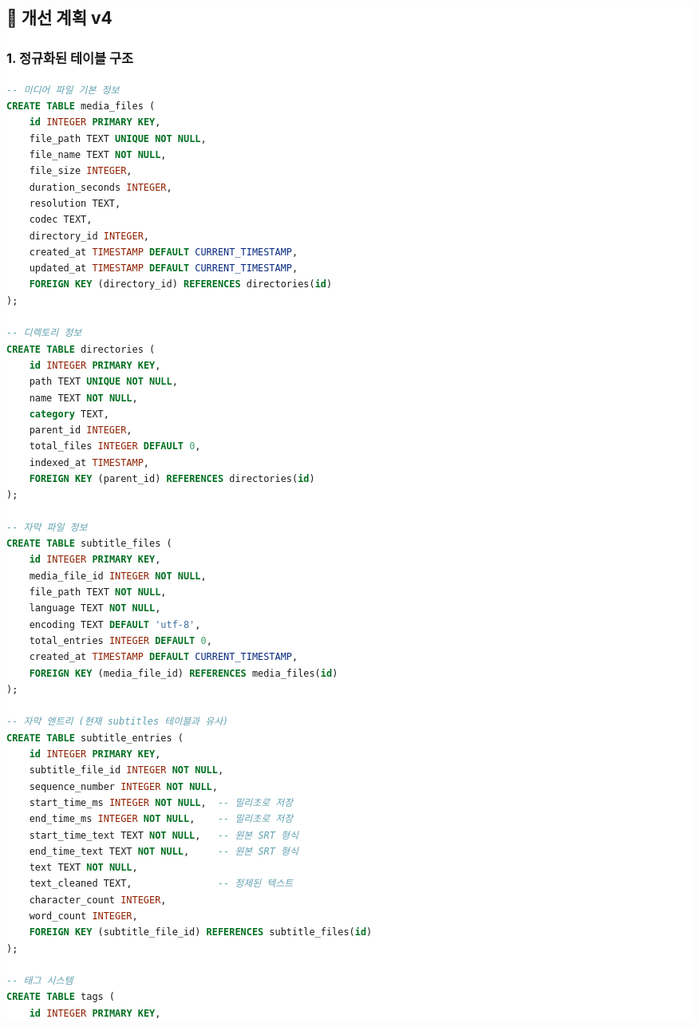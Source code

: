 ## 🚀 개선 계획 v4

### 1. 정규화된 테이블 구조

```sql
-- 미디어 파일 기본 정보
CREATE TABLE media_files (
    id INTEGER PRIMARY KEY,
    file_path TEXT UNIQUE NOT NULL,
    file_name TEXT NOT NULL,
    file_size INTEGER,
    duration_seconds INTEGER,
    resolution TEXT,
    codec TEXT,
    directory_id INTEGER,
    created_at TIMESTAMP DEFAULT CURRENT_TIMESTAMP,
    updated_at TIMESTAMP DEFAULT CURRENT_TIMESTAMP,
    FOREIGN KEY (directory_id) REFERENCES directories(id)
);

-- 디렉토리 정보
CREATE TABLE directories (
    id INTEGER PRIMARY KEY,
    path TEXT UNIQUE NOT NULL,
    name TEXT NOT NULL,
    category TEXT,
    parent_id INTEGER,
    total_files INTEGER DEFAULT 0,
    indexed_at TIMESTAMP,
    FOREIGN KEY (parent_id) REFERENCES directories(id)
);

-- 자막 파일 정보
CREATE TABLE subtitle_files (
    id INTEGER PRIMARY KEY,
    media_file_id INTEGER NOT NULL,
    file_path TEXT NOT NULL,
    language TEXT NOT NULL,
    encoding TEXT DEFAULT 'utf-8',
    total_entries INTEGER DEFAULT 0,
    created_at TIMESTAMP DEFAULT CURRENT_TIMESTAMP,
    FOREIGN KEY (media_file_id) REFERENCES media_files(id)
);

-- 자막 엔트리 (현재 subtitles 테이블과 유사)
CREATE TABLE subtitle_entries (
    id INTEGER PRIMARY KEY,
    subtitle_file_id INTEGER NOT NULL,
    sequence_number INTEGER NOT NULL,
    start_time_ms INTEGER NOT NULL,  -- 밀리초로 저장
    end_time_ms INTEGER NOT NULL,    -- 밀리초로 저장
    start_time_text TEXT NOT NULL,   -- 원본 SRT 형식
    end_time_text TEXT NOT NULL,     -- 원본 SRT 형식
    text TEXT NOT NULL,
    text_cleaned TEXT,               -- 정제된 텍스트
    character_count INTEGER,
    word_count INTEGER,
    FOREIGN KEY (subtitle_file_id) REFERENCES subtitle_files(id)
);

-- 태그 시스템
CREATE TABLE tags (
    id INTEGER PRIMARY KEY,
```